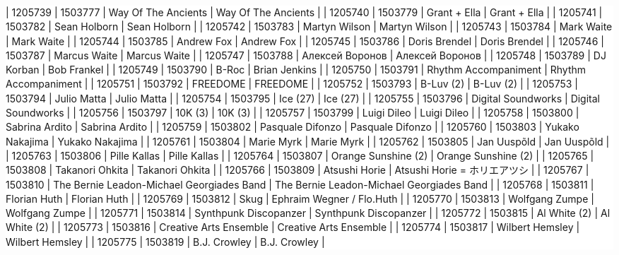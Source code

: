 | 1205739 | 1503777 | Way Of The Ancients | Way Of The Ancients |
| 1205740 | 1503779 | Grant + Ella | Grant + Ella |
| 1205741 | 1503782 | Sean Holborn | Sean Holborn |
| 1205742 | 1503783 | Martyn Wilson | Martyn Wilson |
| 1205743 | 1503784 | Mark Waite | Mark Waite |
| 1205744 | 1503785 | Andrew Fox | Andrew Fox |
| 1205745 | 1503786 | Doris Brendel | Doris Brendel |
| 1205746 | 1503787 | Marcus Waite | Marcus Waite |
| 1205747 | 1503788 | Алексей Воронов | Алексей Воронов |
| 1205748 | 1503789 | DJ Korban | Bob Frankel |
| 1205749 | 1503790 | B-Roc | Brian Jenkins |
| 1205750 | 1503791 | Rhythm Accompaniment | Rhythm Accompaniment |
| 1205751 | 1503792 | FREEDOME | FREEDOME |
| 1205752 | 1503793 | B-Luv (2) | B-Luv (2) |
| 1205753 | 1503794 | Julio Matta | Julio Matta |
| 1205754 | 1503795 | Ice (27) | Ice (27) |
| 1205755 | 1503796 | Digital Soundworks | Digital Soundworks |
| 1205756 | 1503797 | 10K (3) | 10K (3) |
| 1205757 | 1503799 | Luigi Dileo | Luigi Dileo |
| 1205758 | 1503800 | Sabrina Ardito | Sabrina Ardito |
| 1205759 | 1503802 | Pasquale Difonzo | Pasquale Difonzo |
| 1205760 | 1503803 | Yukako Nakajima | Yukako Nakajima |
| 1205761 | 1503804 | Marie Myrk | Marie Myrk |
| 1205762 | 1503805 | Jan Uuspõld | Jan Uuspõld |
| 1205763 | 1503806 | Pille Kallas | Pille Kallas |
| 1205764 | 1503807 | Orange Sunshine (2) | Orange Sunshine (2) |
| 1205765 | 1503808 | Takanori Ohkita | Takanori Ohkita |
| 1205766 | 1503809 | Atsushi Horie | Atsushi Horie = ホリエアツシ |
| 1205767 | 1503810 | The Bernie Leadon-Michael Georgiades Band | The Bernie Leadon-Michael Georgiades Band |
| 1205768 | 1503811 | Florian Huth | Florian Huth |
| 1205769 | 1503812 | Skug | Ephraim Wegner / Flo.Huth |
| 1205770 | 1503813 | Wolfgang Zumpe | Wolfgang Zumpe |
| 1205771 | 1503814 | Synthpunk Discopanzer | Synthpunk Discopanzer |
| 1205772 | 1503815 | Al White (2) | Al White (2) |
| 1205773 | 1503816 | Creative Arts Ensemble | Creative Arts Ensemble |
| 1205774 | 1503817 | Wilbert Hemsley | Wilbert Hemsley |
| 1205775 | 1503819 | B.J. Crowley | B.J. Crowley |